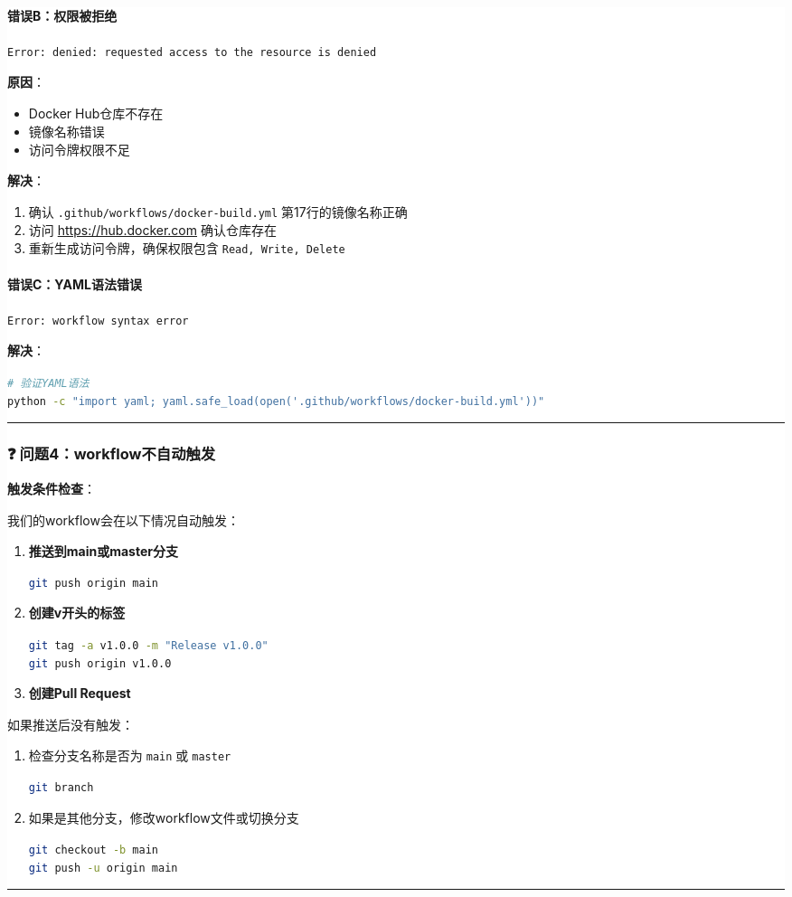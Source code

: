 #### 错误B：权限被拒绝
```
Error: denied: requested access to the resource is denied
```

**原因**：
- Docker Hub仓库不存在
- 镜像名称错误
- 访问令牌权限不足

**解决**：
1. 确认 `.github/workflows/docker-build.yml` 第17行的镜像名称正确
2. 访问 https://hub.docker.com 确认仓库存在
3. 重新生成访问令牌，确保权限包含 `Read, Write, Delete`

#### 错误C：YAML语法错误
```
Error: workflow syntax error
```

**解决**：
```bash
# 验证YAML语法
python -c "import yaml; yaml.safe_load(open('.github/workflows/docker-build.yml'))"
```

---

### ❓ 问题4：workflow不自动触发

**触发条件检查**：

我们的workflow会在以下情况自动触发：

1. **推送到main或master分支**
   ```bash
   git push origin main
   ```

2. **创建v开头的标签**
   ```bash
   git tag -a v1.0.0 -m "Release v1.0.0"
   git push origin v1.0.0
   ```

3. **创建Pull Request**

如果推送后没有触发：

1. 检查分支名称是否为 `main` 或 `master`
   ```bash
   git branch
   ```

2. 如果是其他分支，修改workflow文件或切换分支
   ```bash
   git checkout -b main
   git push -u origin main
   ```

---